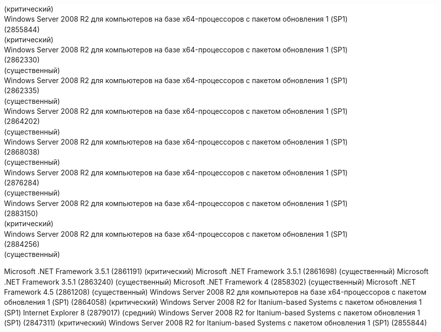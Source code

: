 (критический)  
Windows Server 2008 R2 для компьютеров на базе x64-процессоров с пакетом обновления 1 (SP1)  
(2855844)  
(критический)  
Windows Server 2008 R2 для компьютеров на базе x64-процессоров с пакетом обновления 1 (SP1)  
(2862330)  
(существенный)  
Windows Server 2008 R2 для компьютеров на базе x64-процессоров с пакетом обновления 1 (SP1)  
(2862335)  
(существенный)  
Windows Server 2008 R2 для компьютеров на базе x64-процессоров с пакетом обновления 1 (SP1)  
(2864202)  
(существенный)  
Windows Server 2008 R2 для компьютеров на базе x64-процессоров с пакетом обновления 1 (SP1)  
(2868038)  
(существенный)  
Windows Server 2008 R2 для компьютеров на базе x64-процессоров с пакетом обновления 1 (SP1)  
(2876284)  
(существенный)  
Windows Server 2008 R2 для компьютеров на базе x64-процессоров с пакетом обновления 1 (SP1)  
(2883150)  
(критический)  
Windows Server 2008 R2 для компьютеров на базе x64-процессоров с пакетом обновления 1 (SP1)  
(2884256)  
(существенный)
</td>
<td style="border:1px solid black;">
Microsoft .NET Framework 3.5.1  
(2861191)  
(критический)  
Microsoft .NET Framework 3.5.1  
(2861698)  
(существенный)  
Microsoft .NET Framework 3.5.1  
(2863240)  
(существенный)  
Microsoft .NET Framework 4  
(2858302)  
(существенный)  
Microsoft .NET Framework 4.5  
(2861208)  
(существенный)
</td>
<td style="border:1px solid black;">
Windows Server 2008 R2 для компьютеров на базе x64-процессоров с пакетом обновления 1 (SP1)  
(2864058)  
(критический)
</td>
</tr>
<tr class="alternateRow">
<td style="border:1px solid black;">
Windows Server 2008 R2 for Itanium-based Systems с пакетом обновления 1 (SP1)
</td>
<td style="border:1px solid black;">
Internet Explorer 8  
(2879017)  
(средний)
</td>
<td style="border:1px solid black;">
Windows Server 2008 R2 for Itanium-based Systems с пакетом обновления 1 (SP1)  
(2847311)  
(критический)  
Windows Server 2008 R2 for Itanium-based Systems с пакетом обновления 1 (SP1)  
(2855844)  
